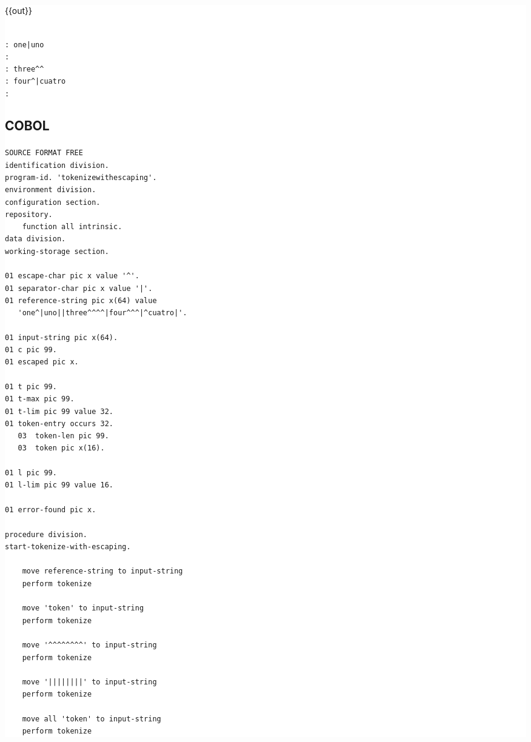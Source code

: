 {{out}}

```txt

: one|uno
:
: three^^
: four^|cuatro
:
```



## COBOL


```cobol>       >
SOURCE FORMAT FREE
identification division.
program-id. 'tokenizewithescaping'.
environment division.
configuration section.
repository.
    function all intrinsic.
data division.
working-storage section.

01 escape-char pic x value '^'.
01 separator-char pic x value '|'.
01 reference-string pic x(64) value
   'one^|uno||three^^^^|four^^^|^cuatro|'.

01 input-string pic x(64).
01 c pic 99.
01 escaped pic x.

01 t pic 99.
01 t-max pic 99.
01 t-lim pic 99 value 32.
01 token-entry occurs 32.
   03  token-len pic 99.
   03  token pic x(16).

01 l pic 99.
01 l-lim pic 99 value 16.

01 error-found pic x.

procedure division.
start-tokenize-with-escaping.

    move reference-string to input-string
    perform tokenize

    move 'token' to input-string
    perform tokenize

    move '^^^^^^^^' to input-string
    perform tokenize

    move '||||||||' to input-string
    perform tokenize

    move all 'token' to input-string
    perform tokenize

```
